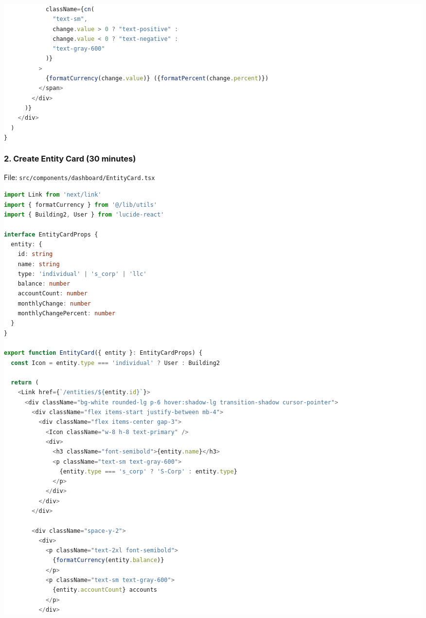 ```typescript
            className={cn(
              "text-sm",
              change.value > 0 ? "text-positive" :
              change.value < 0 ? "text-negative" :
              "text-gray-600"
            )}
          >
            {formatCurrency(change.value)} ({formatPercent(change.percent)})
          </span>
        </div>
      )}
    </div>
  )
}
```

### 2. Create Entity Card (30 minutes)
File: `src/components/dashboard/EntityCard.tsx`
```typescript
import Link from 'next/link'
import { formatCurrency } from '@/lib/utils'
import { Building2, User } from 'lucide-react'

interface EntityCardProps {
  entity: {
    id: string
    name: string
    type: 'individual' | 's_corp' | 'llc'
    balance: number
    accountCount: number
    monthlyChange: number
    monthlyChangePercent: number
  }
}

export function EntityCard({ entity }: EntityCardProps) {
  const Icon = entity.type === 'individual' ? User : Building2

  return (
    <Link href={`/entities/${entity.id}`}>
      <div className="bg-white rounded-lg p-6 hover:shadow-lg transition-shadow cursor-pointer">
        <div className="flex items-start justify-between mb-4">
          <div className="flex items-center gap-3">
            <Icon className="w-8 h-8 text-primary" />
            <div>
              <h3 className="font-semibold">{entity.name}</h3>
              <p className="text-sm text-gray-600">
                {entity.type === 's_corp' ? 'S-Corp' : entity.type}
              </p>
            </div>
          </div>
        </div>

        <div className="space-y-2">
          <div>
            <p className="text-2xl font-semibold">
              {formatCurrency(entity.balance)}
            </p>
            <p className="text-sm text-gray-600">
              {entity.accountCount} accounts
            </p>
          </div>

```